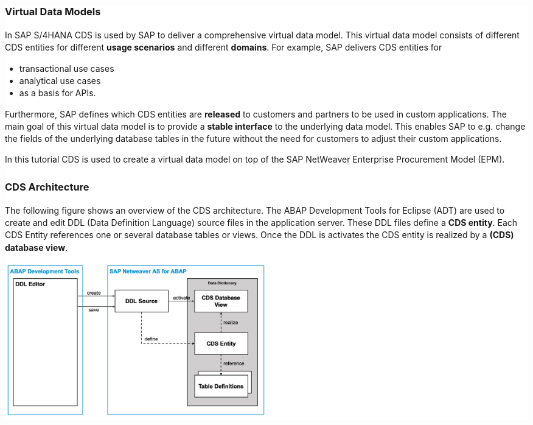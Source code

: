 ### Virtual Data Models

In SAP S/4HANA CDS is used by SAP to deliver a comprehensive virtual data model. This virtual data model
consists of different CDS entities for different **usage scenarios** and different **domains**. For example, SAP
delivers CDS entities for

- transactional use cases
- analytical use cases
- as a basis for APIs.

Furthermore, SAP defines which CDS entities are **released** to customers and partners to be used in custom applications.
The main goal of this virtual data model is to provide a **stable interface** to the underlying data model. This enables SAP to e.g. change the fields of the underlying database tables in the future without the need for customers to
adjust their custom applications.

In this tutorial CDS is used to create a virtual data model on top of the SAP NetWeaver Enterprise Procurement Model (EPM).

### CDS Architecture

The following figure shows an overview of the CDS architecture. The ABAP Development Tools for Eclipse (ADT) are used 
to create and edit DDL (Data Definition Language) source files in the application server. These DDL files define a
**CDS entity**. Each CDS Entity references one or several database tables or views. Once the DDL is activates the CDS entity
is realized by a **(CDS) database view**.

<img src="../img/cds_architecture.png" width="50%">
